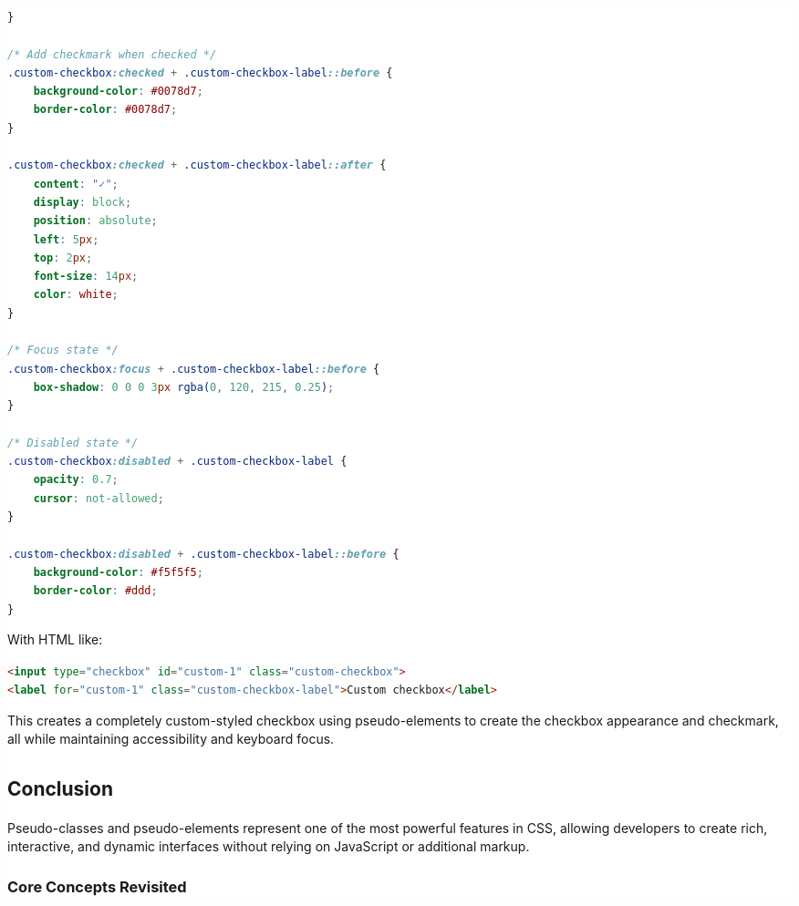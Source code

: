 ```css
}

/* Add checkmark when checked */
.custom-checkbox:checked + .custom-checkbox-label::before {
    background-color: #0078d7;
    border-color: #0078d7;
}

.custom-checkbox:checked + .custom-checkbox-label::after {
    content: "✓";
    display: block;
    position: absolute;
    left: 5px;
    top: 2px;
    font-size: 14px;
    color: white;
}

/* Focus state */
.custom-checkbox:focus + .custom-checkbox-label::before {
    box-shadow: 0 0 0 3px rgba(0, 120, 215, 0.25);
}

/* Disabled state */
.custom-checkbox:disabled + .custom-checkbox-label {
    opacity: 0.7;
    cursor: not-allowed;
}

.custom-checkbox:disabled + .custom-checkbox-label::before {
    background-color: #f5f5f5;
    border-color: #ddd;
}
```

With HTML like:

```html
<input type="checkbox" id="custom-1" class="custom-checkbox">
<label for="custom-1" class="custom-checkbox-label">Custom checkbox</label>
```

This creates a completely custom-styled checkbox using pseudo-elements to create the checkbox appearance and checkmark, all while maintaining accessibility and keyboard focus.

## Conclusion

Pseudo-classes and pseudo-elements represent one of the most powerful features in CSS, allowing developers to create rich, interactive, and dynamic interfaces without relying on JavaScript or additional markup.

### Core Concepts Revisited
